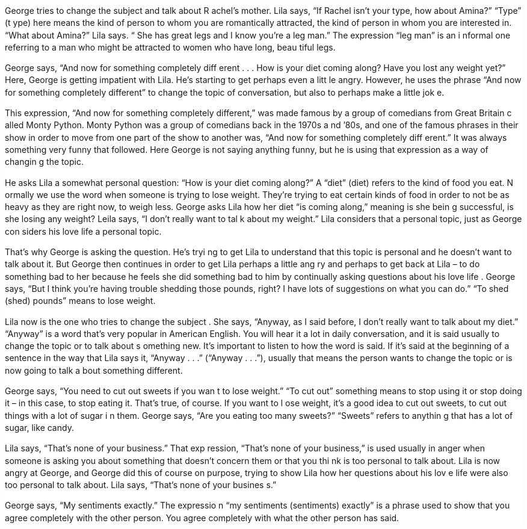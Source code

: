 George tries to change the subject and talk about R achel’s mother. Lila says, “If Rachel isn’t your type, how about Amina?” “Type” (t ype) here means the kind of person to whom you are romantically attracted, the kind of person in whom you are interested in. “What about Amina?” Lila says. “ She has great legs and I know you’re a leg man.” The expression “leg man” is an i nformal one referring to a man who might be attracted to women who have long, beau tiful legs.

George says, “And now for something completely diff erent . . . How is your diet coming along? Have you lost any weight yet?” Here, George is getting impatient with Lila. He’s starting to get perhaps even a litt le angry. However, he uses the phrase “And now for something completely different”  to change the topic of conversation, but also to perhaps make a little jok e.

This expression, “And now for something completely different,” was made famous by a group of comedians from Great Britain c alled Monty Python. Monty Python was a group of comedians back in the 1970s a nd ’80s, and one of the famous phrases in their show in order to move from one part of the show to another was, “And now for something completely diff erent.” It was always something very funny that followed. Here George is not saying anything funny, but he is using that expression as a way of changin g the topic.

He asks Lila a somewhat personal question: “How is your diet coming along?” A “diet” (diet) refers to the kind of food you eat. N ormally we use the word when someone is trying to lose weight. They’re trying to  eat certain kinds of food in order to not be as heavy as they are right now, to weigh less. George asks Lila how her diet “is coming along,” meaning is she bein g successful, is she losing any weight? Leila says, “I don’t really want to tal k about my weight.” Lila considers that a personal topic, just as George con siders his love life a personal topic.

That’s why George is asking the question. He’s tryi ng to get Lila to understand that this topic is personal and he doesn’t want to talk about it. But George then continues in order to get Lila perhaps a little ang ry and perhaps to get back at Lila – to do something bad to her because he feels she did something bad to him by continually asking questions about his love life . George says, “But I think you’re having trouble shedding those pounds, right?  I have lots of suggestions on what you can do.” “To shed (shed) pounds” means to lose weight.

Lila now is the one who tries to change the subject . She says, “Anyway, as I said before, I don’t really want to talk about my diet.”  “Anyway” is a word that’s very popular in American English. You will hear it a lot  in daily conversation, and it is said usually to change the topic or to talk about s omething new. It’s important to listen to how the word is said. If it’s said at the  beginning of a sentence in the way that Lila says it, “Anyway . . .” (“Anyway . . .”),  usually that means the person wants to change the topic or is now going to talk a bout something different.

George says, “You need to cut out sweets if you wan t to lose weight.” “To cut out” something means to stop using it or stop doing  it – in this case, to stop eating it. That’s true, of course. If you want to l ose weight, it’s a good idea to cut out sweets, to cut out things with a lot of sugar i n them. George says, “Are you eating too many sweets?” “Sweets” refers to anythin g that has a lot of sugar, like candy.

Lila says, “That’s none of your business.” That exp ression, “That’s none of your business,” is used usually in anger when someone is  asking you about something that doesn’t concern them or that you thi nk is too personal to talk about. Lila is now angry at George, and George did this of course on purpose, trying to show Lila how her questions about his lov e life were also too personal to talk about. Lila says, “That’s none of your busines s.”

George says, “My sentiments exactly.” The expressio n “my sentiments (sentiments) exactly” is a phrase used to show that  you agree completely with the other person. You agree completely with what the other person has said.
